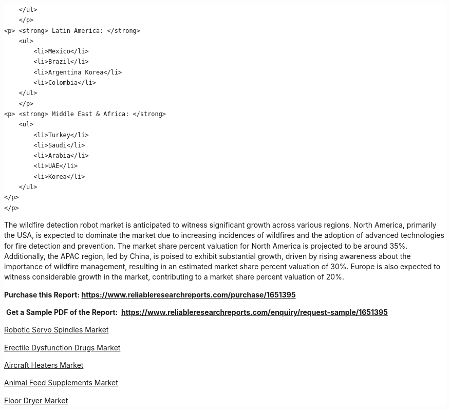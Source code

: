         </ul>
        </p> 
    <p> <strong> Latin America: </strong>
        <ul>
            <li>Mexico</li>
            <li>Brazil</li>
            <li>Argentina Korea</li>
            <li>Colombia</li>
        </ul>
        </p> 
    <p> <strong> Middle East & Africa: </strong>
        <ul>
            <li>Turkey</li>
            <li>Saudi</li>
            <li>Arabia</li>
            <li>UAE</li>
            <li>Korea</li>
        </ul>
    </p>
    </p>
<p><p>The wildfire detection robot market is anticipated to witness significant growth across various regions. North America, primarily the USA, is expected to dominate the market due to increasing incidences of wildfires and the adoption of advanced technologies for fire detection and prevention. The market share percent valuation for North America is projected to be around 35%. Additionally, the APAC region, led by China, is poised to exhibit substantial growth, driven by rising awareness about the importance of wildfire management, resulting in an estimated market share percent valuation of 30%. Europe is also expected to witness considerable growth in the market, contributing to a market share percent valuation of 20%.</p></p>
<p><strong>Purchase this Report: <a href="https://www.reliableresearchreports.com/purchase/1651395">https://www.reliableresearchreports.com/purchase/1651395</a></strong></p>
<p>&nbsp;<strong>Get a Sample PDF of the Report:&nbsp;&nbsp;<a href="https://www.reliableresearchreports.com/enquiry/request-sample/1651395">https://www.reliableresearchreports.com/enquiry/request-sample/1651395</a></strong></p>
<p><strong></strong></p>
<p><p><a href="https://github.com/aasishrp01/Market-Research-Report-List-1/blob/main/robotic-servo-spindles-market.md">Robotic Servo Spindles Market</a></p><p><a href="https://medium.com/@santosh99915121/erectile-dysfunction-drugs-market-competitive-analysis-market-trends-and-forecast-to-2030-60e60c32751d">Erectile Dysfunction Drugs Market</a></p><p><a href="https://www.linkedin.com/pulse/aircraft-heaters-market-challenges-opportunities-growth-drivers-lvtse/">Aircraft Heaters Market</a></p><p><a href="https://medium.com/@noise.asset.organ/animal-feed-supplements-market-size-growth-forecast-2023-2030-6865fabf32c5">Animal Feed Supplements Market</a></p><p><a href="https://www.linkedin.com/pulse/floor-dryer-market-research-report-provides-thorough-industry-19cge/">Floor Dryer Market</a></p></p>